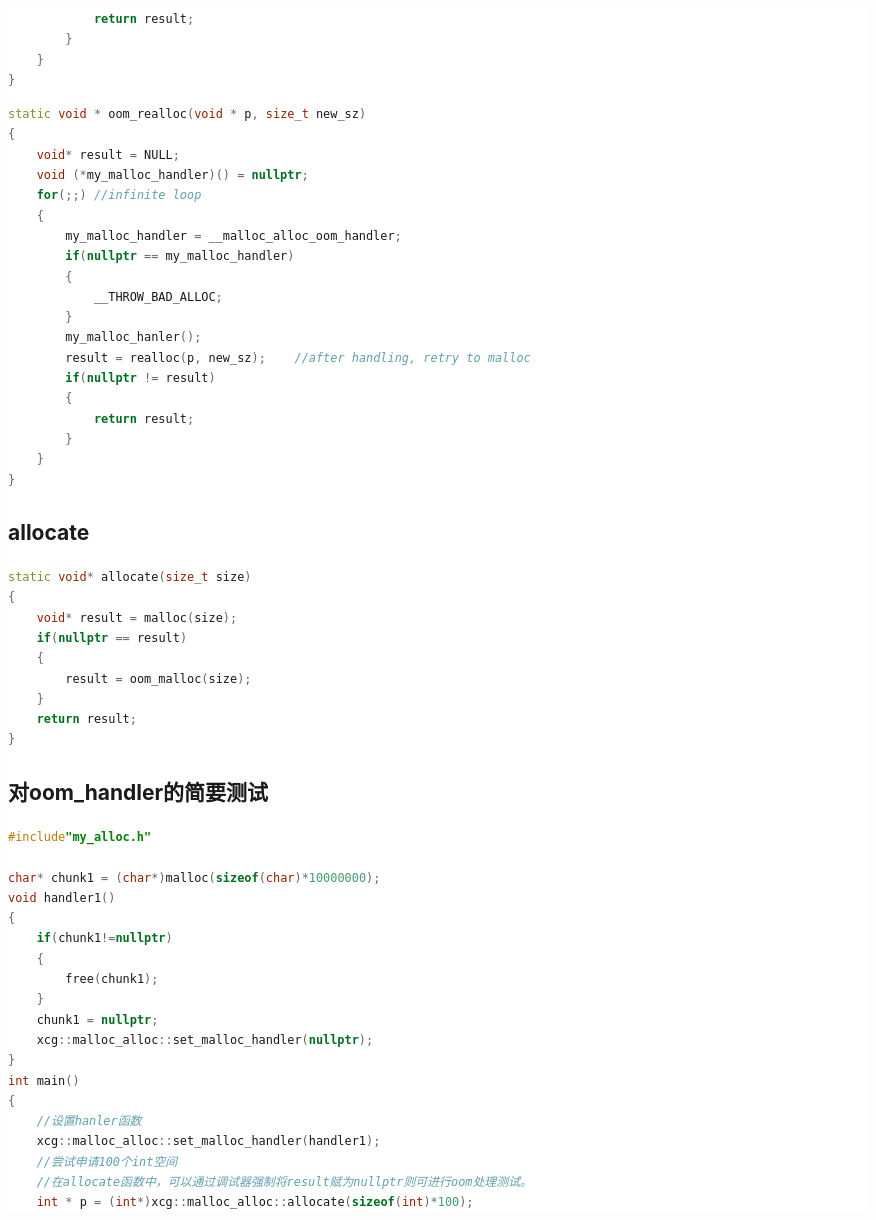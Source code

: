```c++
            return result;
        }
    }
}
```

```c++
static void * oom_realloc(void * p, size_t new_sz)
{
    void* result = NULL;
    void (*my_malloc_handler)() = nullptr;
    for(;;) //infinite loop
    {
        my_malloc_handler = __malloc_alloc_oom_handler;
    	if(nullptr == my_malloc_handler)
        {
            __THROW_BAD_ALLOC;
        }
        my_malloc_hanler();
        result = realloc(p, new_sz);	//after handling, retry to malloc
        if(nullptr != result)
        {
            return result;
        }
    }
}
```

## allocate

```c++
static void* allocate(size_t size)
{
    void* result = malloc(size);
    if(nullptr == result)
    {
        result = oom_malloc(size);
    }
    return result;
}
```

## 对oom_handler的简要测试

```c++
#include"my_alloc.h"

char* chunk1 = (char*)malloc(sizeof(char)*10000000);
void handler1()
{
    if(chunk1!=nullptr)
    {
        free(chunk1);
    }
    chunk1 = nullptr;
    xcg::malloc_alloc::set_malloc_handler(nullptr);
}
int main()
{
    //设置hanler函数
    xcg::malloc_alloc::set_malloc_handler(handler1);
    //尝试申请100个int空间
    //在allocate函数中，可以通过调试器强制将result赋为nullptr则可进行oom处理测试。
    int * p = (int*)xcg::malloc_alloc::allocate(sizeof(int)*100);
```